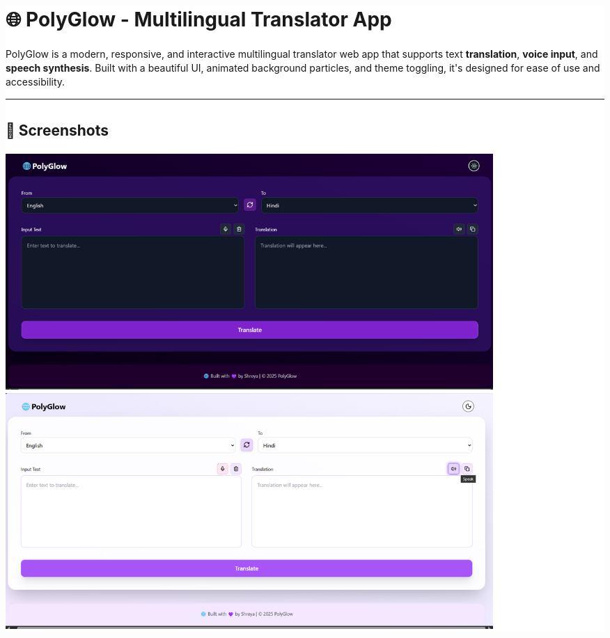 # 🌐 PolyGlow - Multilingual Translator App

PolyGlow is a modern, responsive, and interactive multilingual translator web app that supports text **translation**, **voice input**, and **speech synthesis**. Built with a beautiful UI, animated background particles, and theme toggling, it's designed for ease of use and accessibility.

---

## 📸 Screenshots

<img src="./DarkMode.png" alt="PolyGlow Dark Mode" width="700" />
<br />
<img src="./LightMode.png" alt="PolyGlow Light Mode" width="700" />
<br />